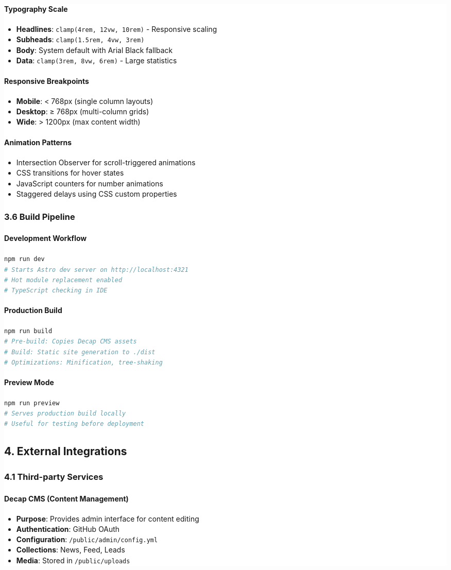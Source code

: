 #### Typography Scale
- **Headlines**: `clamp(4rem, 12vw, 10rem)` - Responsive scaling
- **Subheads**: `clamp(1.5rem, 4vw, 3rem)`
- **Body**: System default with Arial Black fallback
- **Data**: `clamp(3rem, 8vw, 6rem)` - Large statistics

#### Responsive Breakpoints
- **Mobile**: < 768px (single column layouts)
- **Desktop**: ≥ 768px (multi-column grids)
- **Wide**: > 1200px (max content width)

#### Animation Patterns
- Intersection Observer for scroll-triggered animations
- CSS transitions for hover states
- JavaScript counters for number animations
- Staggered delays using CSS custom properties

### 3.6 Build Pipeline

#### Development Workflow
```bash
npm run dev
# Starts Astro dev server on http://localhost:4321
# Hot module replacement enabled
# TypeScript checking in IDE
```

#### Production Build
```bash
npm run build
# Pre-build: Copies Decap CMS assets
# Build: Static site generation to ./dist
# Optimizations: Minification, tree-shaking
```

#### Preview Mode
```bash
npm run preview
# Serves production build locally
# Useful for testing before deployment
```

## 4. External Integrations

### 4.1 Third-party Services

#### Decap CMS (Content Management)
- **Purpose**: Provides admin interface for content editing
- **Authentication**: GitHub OAuth
- **Configuration**: `/public/admin/config.yml`
- **Collections**: News, Feed, Leads
- **Media**: Stored in `/public/uploads`
